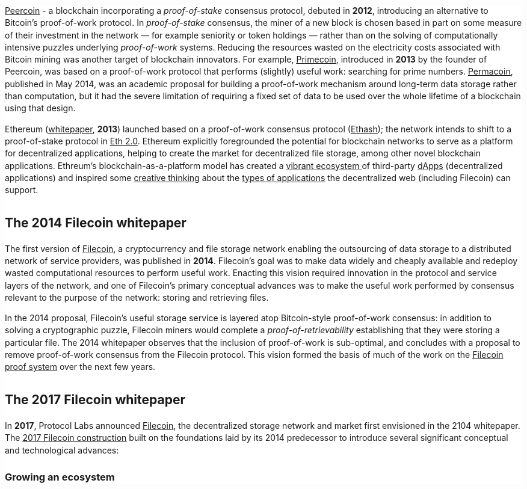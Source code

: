 [<u>Peercoin</u>](https://www.peercoin.net/assets/paper/peercoin-paper.pdf) - a blockchain incorporating a *proof-of-stake* consensus protocol, debuted in **2012**, introducing an alternative to Bitcoin’s proof-of-work protocol. In *proof-of-stake* consensus, the miner of a new block is chosen based in part on some measure of their investment in the network — for example seniority or token holdings — rather than on the solving of computationally intensive puzzles underlying *proof-of-work* systems. Reducing the resources wasted on the electricity costs associated with Bitcoin mining was another target of blockchain innovators. For example, [<u>Primecoin</u>](https://primecoin.io/bin/primecoin-paper.pdf), introduced in **2013** by the founder of Peercoin, was based on a proof-of-work protocol that performs (slightly) useful work: searching for prime numbers. [<u>Permacoin</u>](https://ieeexplore.ieee.org/abstract/document/6956582), published in May 2014, was an academic proposal for building a proof-of-work mechanism around long-term data storage rather than computation, but it had the severe limitation of requiring a fixed set of data to be used over the whole lifetime of a blockchain using that design.

Ethereum ([<u>whitepaper</u>](https://ethereum.org/en/whitepaper/), **2013**) launched based on a proof-of-work consensus protocol ([<u>Ethash</u>](https://eth.wiki/en/concepts/ethash/ethash)); the network intends to shift to a proof-of-stake protocol in [<u>Eth 2.0</u>](https://ethereum.org/en/eth2/). Ethereum explicitly foregrounded the potential for blockchain networks to serve as a platform for decentralized applications, helping to create the market for decentralized file storage, among other novel blockchain applications. Ethreum’s blockchain-as-a-platform model has created a [<u>vibrant ecosystem </u>](https://www.stateofthedapps.com/rankings/platform/ethereum)of third-party [<u>dApps</u>](https://en.wikipedia.org/wiki/Decentralized_application) (decentralized applications) and inspired some [<u>creative thinking</u>](https://hackfs.com/index.html) about the [<u>types of applications</u>](https://filecoin.io/blog/filecoin-defi/) the decentralized web (including Filecoin) can support.

## The 2014 Filecoin whitepaper

The first version of [<u>Filecoin</u>](https://filecoin.io/filecoin-jul-2014.pdf), a cryptocurrency and file storage network enabling the outsourcing of data storage to a distributed network of service providers, was published in **2014**. Filecoin’s goal was to make data widely and cheaply available and redeploy wasted computational resources to perform useful work. Enacting this vision required innovation in the protocol and service layers of the network, and one of Filecoin’s primary conceptual advances was to make the useful work performed by consensus relevant to the purpose of the network: storing and retrieving files.

In the 2014 proposal, Filecoin’s useful storage service is layered atop Bitcoin-style proof-of-work consensus: in addition to solving a cryptographic puzzle, Filecoin miners would complete a *proof-of-retrievability* establishing that they were storing a particular file. The 2014 whitepaper observes that the inclusion of proof-of-work is sub-optimal, and concludes with a proposal to remove proof-of-work consensus from the Filecoin protocol. This vision formed the basis of much of the work on the [<u>Filecoin proof system</u>](https://filecoin.io/blog/filecoin-proof-system/) over the next few years.

## The 2017 Filecoin whitepaper

In **2017**, Protocol Labs announced [<u>Filecoin</u>](https://filecoin.io/filecoin.pdf), the decentralized storage network and market first envisioned in the 2104 whitepaper. The [<u>2017 Filecoin construction</u>](https://filecoin.io/filecoin.pdf) built on the foundations laid by its 2014 predecessor to introduce several significant conceptual and technological advances:

### Growing an ecosystem
